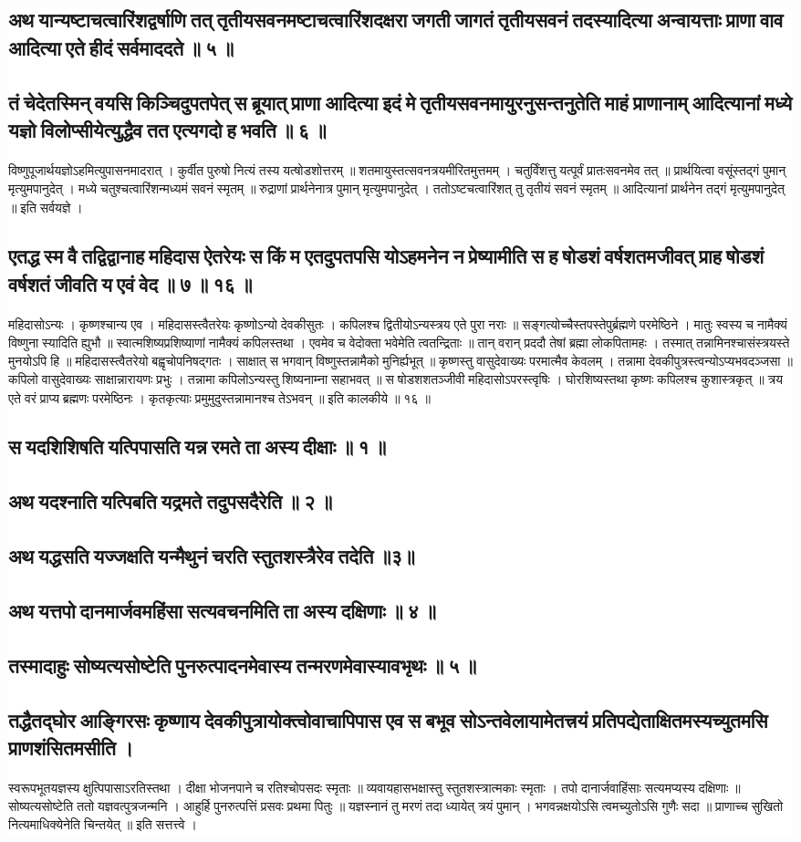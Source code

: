 ## अथ यान्यष्टाचत्वारिंशद्वर्षाणि तत् तृतीयसवनमष्टाचत्वारिंशदक्षरा जगती जागतं तृतीयसवनं तदस्यादित्या अन्वायत्ताः प्राणा वाव आदित्या एते हीदं सर्वमाददते ॥ ५ ॥

## तं चेदेतस्मिन् वयसि किञ्चिदुपतपेत् स ब्रूयात् प्राणा आदित्या इदं मे तृतीयसवनमायुरनुसन्तनुतेति माहं प्राणानाम् आदित्यानां मध्ये यज्ञो विलोप्सीयेत्युद्धैव तत एत्यगदो ह भवति ॥ ६ ॥

विष्णुपूजार्थयज्ञोऽहमित्युपासनमादरात् । कुर्वीत पुरुषो नित्यं तस्य यत्षोडशोत्तरम् ॥ शतमायुस्तत्सवनत्रयमीरितमुत्तमम् । चतुर्विंशत्तु यत्पूर्वं प्रातःसवनमेव तत् ॥ प्रार्थयित्वा वसूंस्तद्गं पुमान् मृत्युमपानुदेत् । मध्ये चतुश्चत्वारिंशन्मध्यमं सवनं स्मृतम् ॥ रुद्राणां प्रार्थनेनात्र पुमान् मृत्युमपानुदेत् । ततोऽष्टचत्वारिंशत् तु तृतीयं सवनं स्मृतम् ॥ आदित्यानां प्रार्थनेन तद्गं मृत्युमपानुदेत् ॥ इति सर्वयज्ञे ।

## एतद्ध स्म वै तद्विद्वानाह महिदास ऐतरेयः स किं म एतदुपतपसि योऽहमनेन न प्रेष्यामीति स ह षोडशं वर्षशतमजीवत् प्राह षोडशं वर्षशतं जीवति य एवं वेद ॥ ७ ॥ १६ ॥

महिदासोऽन्यः । कृष्णश्चान्य एव । महिदासस्त्वैतरेयः कृष्णोऽन्यो देवकीसुतः । कपिलश्च द्वितीयोऽन्यस्त्रय एते पुरा नराः ॥ सङ्गत्योच्चैस्तपस्तेपुर्ब्रह्मणे परमेष्ठिने । मातुः स्वस्य च नामैक्यं विष्णुना स्यादिति ह्युभौ ॥ स्वात्मशिष्यप्रशिष्याणां नामैक्यं कपिलस्तथा । एवमेव च वेदोक्ता भवेमेति त्वतन्द्रिताः ॥ तान् वरान् प्रददौ तेषां ब्रह्मा लोकपितामहः । तस्मात् तन्नामिनश्चासंस्त्रयस्ते मुनयोऽपि हि ॥ महिदासस्त्वैतरेयो बह्वृचोपनिषद्गतः । साक्षात् स भगवान् विष्णुस्तन्नामैको मुनिर्ह्यभूत् ॥ कृष्णस्तु वासुदेवाख्यः परमात्मैव केवलम् । तन्नामा देवकीपुत्रस्त्वन्योऽप्यभवदञ्जसा ॥ कपिलो वासुदेवाख्यः साक्षान्नारायणः प्रभुः । तन्नामा कपिलोऽन्यस्तु शिष्यनाम्ना सहाभवत् ॥ स षोडशशतञ्जीवी महिदासोऽपरस्त्वृषिः । घोरशिष्यस्तथा कृष्णः कपिलश्च कुशास्त्रकृत् ॥ त्रय एते वरं प्राप्य ब्रह्मणः परमेष्ठिनः । कृतकृत्याः प्रमुमुदुस्तन्नामानश्च तेऽभवन् ॥ इति कालकीये ॥ १६ ॥

## स यदशिशिषति यत्पिपासति यन्न रमते ता अस्य दीक्षाः ॥ १ ॥

## अथ यदश्नाति यत्पिबति यद्रमते तदुपसदैरेति ॥ २ ॥

## अथ यद्धसति यज्जक्षति यन्मैथुनं चरति स्तुतशस्त्रैरेव तदेति ॥३॥

## अथ यत्तपो दानमार्जवमहिंसा सत्यवचनमिति ता अस्य दक्षिणाः ॥ ४ ॥

## तस्मादाहुः सोष्यत्यसोष्टेति पुनरुत्पादनमेवास्य तन्मरणमेवास्यावभृथः ॥ ५ ॥

## तद्धैतद्घोर आङ्गिरसः कृष्णाय देवकीपुत्रायोक्त्वोवाचापिपास एव स बभूव सोऽन्तवेलायामेतत्त्रयं प्रतिपद्येताक्षितमस्यच्युतमसि प्राणशंसितमसीति ।

स्वरूपभूतयज्ञस्य क्षुत्पिपासाऽरतिस्तथा । दीक्षा भोजनपाने च रतिश्चोपसदः स्मृताः ॥ व्यवायहासभक्षास्तु स्तुतशस्त्रात्मकाः स्मृताः । तपो दानार्जवाहिंसाः सत्यमप्यस्य दक्षिणाः ॥ सोष्यत्यसोष्टेति ततो यज्ञवत्पुत्रजन्मनि । आहुर्हि पुनरुत्पत्तिं प्रसवः प्रथमा पितुः ॥ यज्ञस्नानं तु मरणं तदा ध्यायेत् त्रयं पुमान् । भगवन्नक्षयोऽसि त्वमच्युतोऽसि गुणैः सदा ॥ प्राणाच्च सुखितो नित्यमाधिक्येनेति चिन्तयेत् ॥ इति सत्तत्त्वे ।
